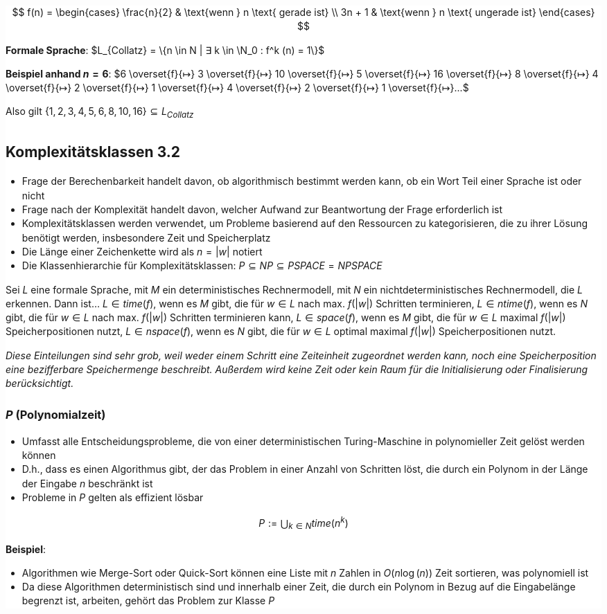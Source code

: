 $$
f(n) = 
\begin{cases}
\frac{n}{2} & \text{wenn } n \text{ gerade ist} \\
3n + 1      & \text{wenn } n \text{ ungerade ist}
\end{cases}
$$

**Formale Sprache**: $L_{Collatz} = \{n \in N | ∃ k \in \N_0 : f^k (n) = 1\}$

**Beispiel anhand $n=6$**: 
$6 \overset{f}{↦} 3 \overset{f}{↦} 10 \overset{f}{↦} 5 \overset{f}{↦} 16 \overset{f}{↦} 8 \overset{f}{↦} 4 \overset{f}{↦} 2 \overset{f}{↦} 1 \overset{f}{↦} 4 \overset{f}{↦} 2 \overset{f}{↦} 1 \overset{f}{↦}...$

Also gilt $\{1, 2, 3, 4, 5, 6, 8, 10, 16\} \subseteq L_{Collatz}$

## Komplexitätsklassen 3.2
- Frage der Berechenbarkeit handelt davon, ob algorithmisch bestimmt werden kann, ob ein Wort Teil einer Sprache ist oder nicht
- Frage nach der Komplexität handelt davon, welcher Aufwand zur Beantwortung der Frage erforderlich ist
- Komplexitätsklassen werden verwendet, um Probleme basierend auf den Ressourcen zu kategorisieren, die zu ihrer Lösung benötigt werden, insbesondere Zeit und Speicherplatz
- Die Länge einer Zeichenkette wird als $n = |w|$ notiert
- Die Klassenhierarchie für Komplexitätsklassen: $P ⊆ NP ⊆ PSPACE = NPSPACE$

Sei $L$ eine formale Sprache, mit $M$ ein deterministisches Rechnermodell, mit $N$ ein nichtdeterministisches Rechnermodell, die $L$ erkennen. Dann ist…
$L∈time(f)$, wenn es $M$ gibt, die für $w∈L$ nach max. $f(|w|)$ Schritten terminieren,
$L∈ntime(f)$, wenn es $N$ gibt, die für $w∈L$ nach max. $f(|w|)$ Schritten terminieren kann,
$L∈space(f)$, wenn es $M$ gibt, die für $w∈L$ maximal $f(|w|)$ Speicherpositionen nutzt,
$L∈nspace(f)$, wenn es $N$ gibt, die für $w∈L$ optimal maximal $f(|w|)$ Speicherpositionen nutzt.

*Diese Einteilungen sind sehr grob, weil weder einem Schritt eine Zeiteinheit zugeordnet werden kann, noch eine Speicherposition eine bezifferbare Speichermenge beschreibt. Außerdem wird keine Zeit oder kein Raum für die Initialisierung oder Finalisierung berücksichtigt.*

### $P$ (Polynomialzeit)
- Umfasst alle Entscheidungsprobleme, die von einer deterministischen Turing-Maschine in polynomieller Zeit gelöst werden können
- D.h., dass es einen Algorithmus gibt, der das Problem in einer Anzahl von Schritten löst, die durch ein Polynom in der Länge der Eingabe $n$ beschränkt ist
- Probleme in $P$ gelten als effizient lösbar

$$
P:=\bigcup_{k \in N} time(n^k)
$$

**Beispiel**:
- Algorithmen wie Merge-Sort oder Quick-Sort können eine Liste mit $n$ Zahlen in $O(n \log(n))$ Zeit sortieren, was polynomiell ist
- Da diese Algorithmen deterministisch sind und innerhalb einer Zeit, die durch ein Polynom in Bezug auf die Eingabelänge begrenzt ist, arbeiten, gehört das Problem zur Klasse $P$
